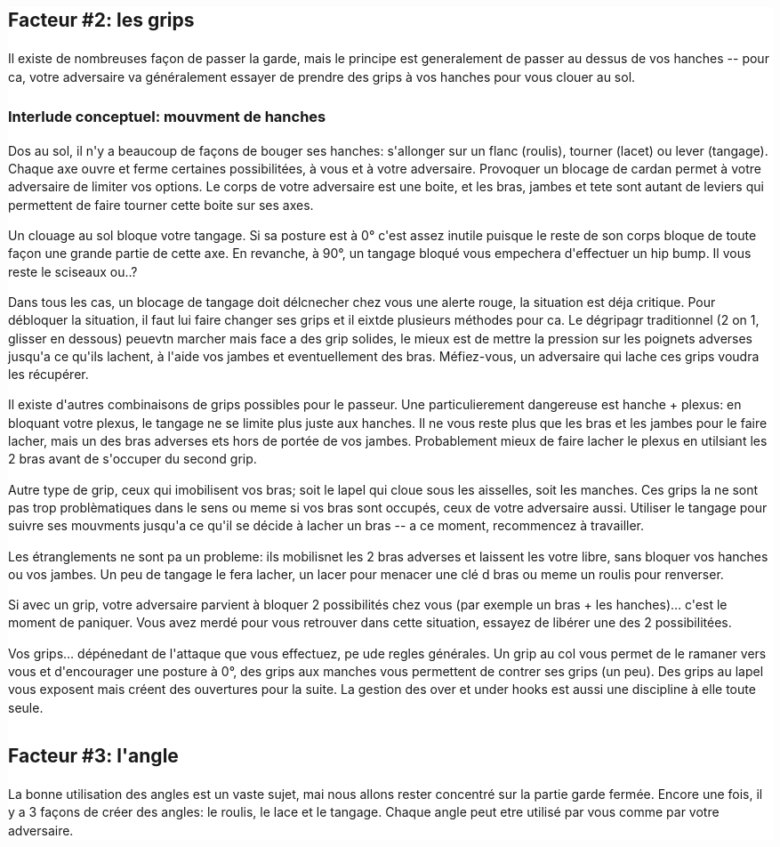 

## Facteur #2: les grips
Il existe de nombreuses façon de passer la garde, mais le principe est generalement de passer au dessus de vos hanches -- pour ca, votre adversaire va généralement essayer de prendre des grips à vos hanches pour vous clouer au sol.


### Interlude conceptuel: mouvment de hanches
Dos au sol, il n'y a beaucoup de façons de bouger ses hanches: s'allonger sur un flanc (roulis), tourner (lacet) ou lever (tangage). Chaque axe ouvre et ferme certaines possibilitées, à vous et à votre adversaire. Provoquer un blocage de cardan permet à votre adversaire de limiter vos options. Le corps de votre adversaire est une boite, et les bras, jambes et tete sont autant de leviers qui permettent de faire tourner cette boite sur ses axes.


Un clouage au sol bloque votre tangage. Si sa posture est à 0° c'est assez inutile puisque le reste de son corps bloque de toute façon une grande partie de cette axe. En revanche, à 90°, un tangage bloqué vous empechera d'effectuer un hip bump. Il vous reste le sciseaux ou..?

Dans tous les cas, un blocage de tangage doit délcnecher chez vous une alerte rouge, la situation est déja critique. Pour débloquer la situation, il faut lui faire changer ses grips et il eixtde plusieurs méthodes pour ca. Le dégripagr traditionnel (2 on 1, glisser en dessous) peuevtn marcher mais face a des grip solides, le mieux est de mettre la pression sur les poignets adverses jusqu'a ce qu'ils lachent, à l'aide vos jambes et eventuellement des bras. Méfiez-vous, un adversaire qui lache ces grips voudra les récupérer.

Il existe d'autres combinaisons de grips possibles pour le passeur. Une particulierement dangereuse est hanche + plexus: en bloquant votre plexus, le tangage ne se limite plus juste aux hanches. Il ne vous reste plus que les bras et les jambes pour le faire lacher, mais un des bras adverses ets hors de portée de vos jambes. Probablement mieux de faire lacher le plexus en utilsiant les 2 bras avant de s'occuper du second grip.

Autre type de grip, ceux qui imobilisent vos bras; soit le lapel qui cloue sous les aisselles, soit les manches. Ces grips la ne sont pas trop problèmatiques dans le sens ou meme si vos bras sont occupés, ceux de votre adversaire aussi. Utiliser le tangage pour suivre ses mouvments jusqu'a ce qu'il se décide à lacher un bras -- a ce moment, recommencez à travailler.

Les étranglements ne sont pa un probleme: ils mobilisnet les 2 bras adverses et laissent les votre libre, sans bloquer vos hanches ou vos jambes. Un peu de tangage le fera lacher, un lacer pour menacer une clé d bras ou meme un roulis pour renverser.

Si avec un grip, votre adversaire parvient à bloquer 2 possibilités chez vous (par exemple un bras + les hanches)… c'est le moment de paniquer. Vous avez merdé pour vous retrouver dans cette situation, essayez de libérer une des 2 possibilitées.

Vos grips… dépénedant de l'attaque que vous effectuez, pe ude regles générales. Un grip au col vous permet de le ramaner vers vous et d'encourager une posture à 0°, des grips aux manches vous permettent de contrer ses grips (un peu). Des grips au lapel vous exposent mais créent des ouvertures pour la suite. La gestion des over et under hooks est aussi une discipline à elle toute seule.




## Facteur #3: l'angle
La bonne utilisation des angles est un vaste sujet, mai nous allons rester concentré sur la partie garde fermée. Encore une fois, il y a 3 façons de créer des angles: le roulis, le lace et le tangage. Chaque angle peut etre utilisé par vous comme par votre adversaire.
